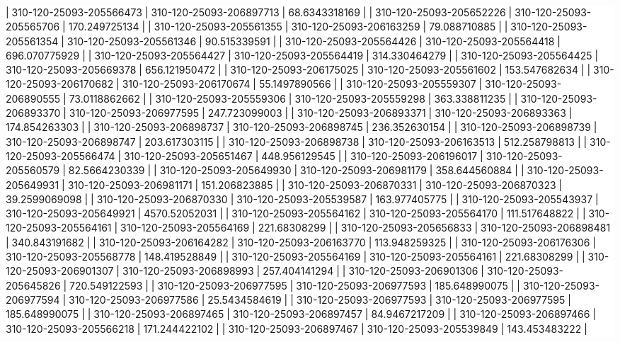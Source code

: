 | 310-120-25093-205566473 | 310-120-25093-206897713 | 68.6343318169 |
| 310-120-25093-205652226 | 310-120-25093-205565706 | 170.249725134 |
| 310-120-25093-205561355 | 310-120-25093-206163259 | 79.088710885 |
| 310-120-25093-205561354 | 310-120-25093-205561346 | 90.515339591 |
| 310-120-25093-205564426 | 310-120-25093-205564418 | 696.070775929 |
| 310-120-25093-205564427 | 310-120-25093-205564419 | 314.330464279 |
| 310-120-25093-205564425 | 310-120-25093-205669378 | 656.121950472 |
| 310-120-25093-206175025 | 310-120-25093-205561602 | 153.547682634 |
| 310-120-25093-206170682 | 310-120-25093-206170674 | 55.1497890566 |
| 310-120-25093-205559307 | 310-120-25093-206890555 | 73.0118862662 |
| 310-120-25093-205559306 | 310-120-25093-205559298 | 363.338811235 |
| 310-120-25093-206893370 | 310-120-25093-206977595 | 247.723099003 |
| 310-120-25093-206893371 | 310-120-25093-206893363 | 174.854263303 |
| 310-120-25093-206898737 | 310-120-25093-206898745 | 236.352630154 |
| 310-120-25093-206898739 | 310-120-25093-206898747 | 203.617303115 |
| 310-120-25093-206898738 | 310-120-25093-206163513 | 512.258798813 |
| 310-120-25093-205566474 | 310-120-25093-205651467 | 448.956129545 |
| 310-120-25093-206196017 | 310-120-25093-205560579 | 82.5664230339 |
| 310-120-25093-205649930 | 310-120-25093-206981179 | 358.644560884 |
| 310-120-25093-205649931 | 310-120-25093-206981171 | 151.206823885 |
| 310-120-25093-206870331 | 310-120-25093-206870323 | 39.2599069098 |
| 310-120-25093-206870330 | 310-120-25093-205539587 | 163.977405775 |
| 310-120-25093-205543937 | 310-120-25093-205649921 | 4570.52052031 |
| 310-120-25093-205564162 | 310-120-25093-205564170 | 111.517648822 |
| 310-120-25093-205564161 | 310-120-25093-205564169 | 221.68308299 |
| 310-120-25093-205656833 | 310-120-25093-206898481 | 340.843191682 |
| 310-120-25093-206164282 | 310-120-25093-206163770 | 113.948259325 |
| 310-120-25093-206176306 | 310-120-25093-205568778 | 148.419528849 |
| 310-120-25093-205564169 | 310-120-25093-205564161 | 221.68308299 |
| 310-120-25093-206901307 | 310-120-25093-206898993 | 257.404141294 |
| 310-120-25093-206901306 | 310-120-25093-205645826 | 720.549122593 |
| 310-120-25093-206977595 | 310-120-25093-206977593 | 185.648990075 |
| 310-120-25093-206977594 | 310-120-25093-206977586 | 25.5434584619 |
| 310-120-25093-206977593 | 310-120-25093-206977595 | 185.648990075 |
| 310-120-25093-206897465 | 310-120-25093-206897457 | 84.9467217209 |
| 310-120-25093-206897466 | 310-120-25093-205566218 | 171.244422102 |
| 310-120-25093-206897467 | 310-120-25093-205539849 | 143.453483222 |